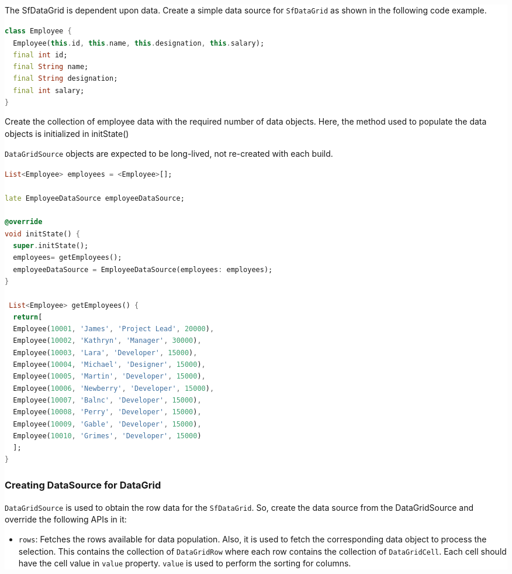 The SfDataGrid is dependent upon data. Create a simple data source for `SfDataGrid` as shown in the following code example.

```dart
class Employee {
  Employee(this.id, this.name, this.designation, this.salary);
  final int id;
  final String name;
  final String designation;
  final int salary;
}
```

Create the collection of employee data with the required number of data objects. Here, the method used to populate the data objects is initialized in initState()

`DataGridSource` objects are expected to be long-lived, not re-created with each build.

```dart
List<Employee> employees = <Employee>[];

late EmployeeDataSource employeeDataSource;

@override
void initState() {
  super.initState();
  employees= getEmployees();
  employeeDataSource = EmployeeDataSource(employees: employees);
}

 List<Employee> getEmployees() {
  return[
  Employee(10001, 'James', 'Project Lead', 20000),
  Employee(10002, 'Kathryn', 'Manager', 30000),
  Employee(10003, 'Lara', 'Developer', 15000),
  Employee(10004, 'Michael', 'Designer', 15000),
  Employee(10005, 'Martin', 'Developer', 15000),
  Employee(10006, 'Newberry', 'Developer', 15000),
  Employee(10007, 'Balnc', 'Developer', 15000),
  Employee(10008, 'Perry', 'Developer', 15000),
  Employee(10009, 'Gable', 'Developer', 15000),
  Employee(10010, 'Grimes', 'Developer', 15000)
  ];
}
```

### Creating DataSource for DataGrid

`DataGridSource` is used to obtain the row data for the `SfDataGrid`. So, create the data source from the DataGridSource and override the following APIs in it:

* `rows`: Fetches the rows available for data population. Also, it is used to fetch the corresponding data object to process the selection. This contains the collection of `DataGridRow` where each row contains the collection of `DataGridCell`. Each cell should have the cell value in `value` property. `value` is used to perform the sorting for columns.
